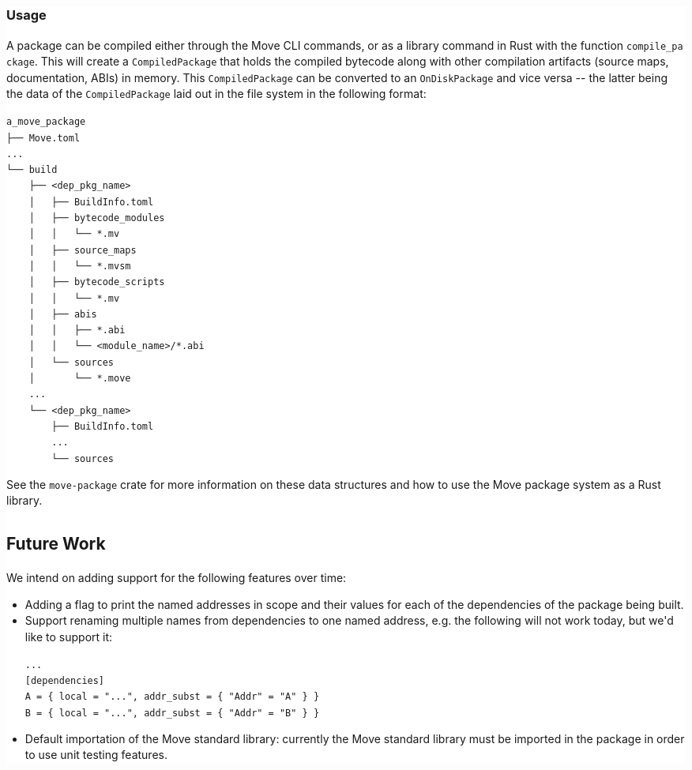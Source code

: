 ### Usage

A package can be compiled either through the Move CLI commands, or as a library
command in Rust with the function `compile_package`. This will create a
`CompiledPackage` that holds the compiled bytecode along with other compilation
artifacts (source maps, documentation, ABIs) in memory. This `CompiledPackage`
can be converted to an `OnDiskPackage` and vice versa -- the latter being the data of
the `CompiledPackage` laid out in the file system in the following format:

```
a_move_package
├── Move.toml
...
└── build
    ├── <dep_pkg_name>
    │   ├── BuildInfo.toml
    │   ├── bytecode_modules
    │   │   └── *.mv
    │   ├── source_maps
    │   │   └── *.mvsm
    │   ├── bytecode_scripts
    │   │   └── *.mv
    │   ├── abis
    │   │   ├── *.abi
    │   │   └── <module_name>/*.abi
    │   └── sources
    │       └── *.move
    ...
    └── <dep_pkg_name>
        ├── BuildInfo.toml
        ...
        └── sources
```

See the `move-package` crate for more information on these data structures and
how to use the Move package system as a Rust library.

## Future Work

We intend on adding support for the following features over time:
* Adding a flag to print the named addresses in scope and their values for each
  of the dependencies of the package being built.
* Support renaming multiple names from dependencies to one named address, e.g.
  the following will not work today, but we'd like to support it:
    ```
    ...
    [dependencies]
    A = { local = "...", addr_subst = { "Addr" = "A" } }
    B = { local = "...", addr_subst = { "Addr" = "B" } }
    ```
* Default importation of the Move standard library: currently the Move standard
  library must be imported in the package in order to use unit testing
  features.
